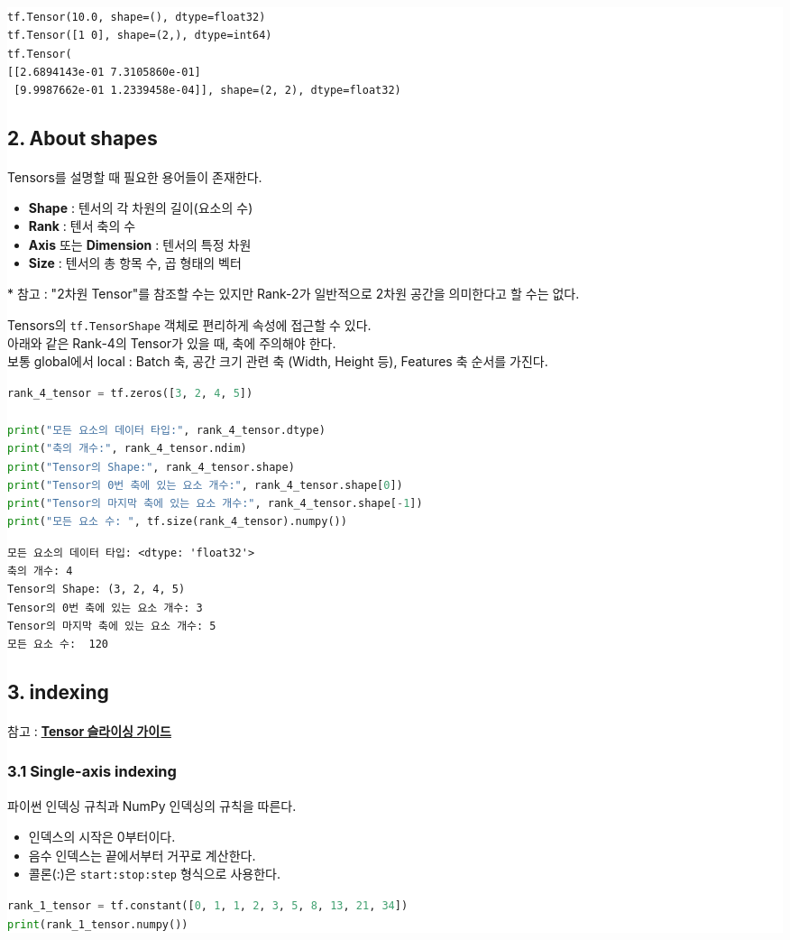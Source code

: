     tf.Tensor(10.0, shape=(), dtype=float32)
    tf.Tensor([1 0], shape=(2,), dtype=int64)
    tf.Tensor(
    [[2.6894143e-01 7.3105860e-01]
     [9.9987662e-01 1.2339458e-04]], shape=(2, 2), dtype=float32)
    

## **2. About shapes**

Tensors를 설명할 때 필요한 용어들이 존재한다.   
* **Shape** : 텐서의 각 차원의 길이(요소의 수)
* **Rank** : 텐서 축의 수
* **Axis** 또는 **Dimension** : 텐서의 특정 차원
* **Size** : 텐서의 총 항목 수, 곱 형태의 벡터

\* 참고 : "2차원 Tensor"를 참조할 수는 있지만 Rank-2가 일반적으로 2차원 공간을 의미한다고 할 수는 없다.

Tensors의 `tf.TensorShape` 객체로 편리하게 속성에 접근할 수 있다.   
아래와 같은 Rank-4의 Tensor가 있을 때, 축에 주의해야 한다.   
보통 global에서 local : Batch 축, 공간 크기 관련 축 (Width, Height 등), Features 축 순서를 가진다.   


```python
rank_4_tensor = tf.zeros([3, 2, 4, 5])

print("모든 요소의 데이터 타입:", rank_4_tensor.dtype)
print("축의 개수:", rank_4_tensor.ndim)
print("Tensor의 Shape:", rank_4_tensor.shape)
print("Tensor의 0번 축에 있는 요소 개수:", rank_4_tensor.shape[0])
print("Tensor의 마지막 축에 있는 요소 개수:", rank_4_tensor.shape[-1])
print("모든 요소 수: ", tf.size(rank_4_tensor).numpy())
```

    모든 요소의 데이터 타입: <dtype: 'float32'>
    축의 개수: 4
    Tensor의 Shape: (3, 2, 4, 5)
    Tensor의 0번 축에 있는 요소 개수: 3
    Tensor의 마지막 축에 있는 요소 개수: 5
    모든 요소 수:  120
    

## **3. indexing**

참고 : **[Tensor 슬라이싱 가이드](https://www.tensorflow.org/guide/tensor_slicing)**

### **3.1 Single-axis indexing**


파이썬 인덱싱 규칙과 NumPy 인덱싱의 규칙을 따른다.   
* 인덱스의 시작은 0부터이다.
* 음수 인덱스는 끝에서부터 거꾸로 계산한다.
* 콜론(:)은 `start:stop:step` 형식으로 사용한다.


```python
rank_1_tensor = tf.constant([0, 1, 1, 2, 3, 5, 8, 13, 21, 34])
print(rank_1_tensor.numpy())
```
